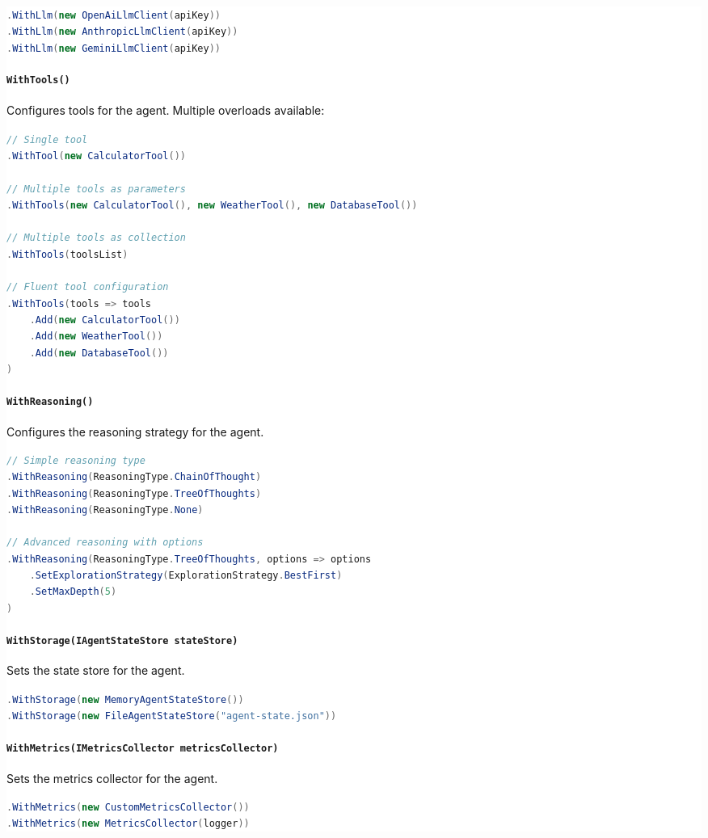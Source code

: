 ```csharp
.WithLlm(new OpenAiLlmClient(apiKey))
.WithLlm(new AnthropicLlmClient(apiKey))
.WithLlm(new GeminiLlmClient(apiKey))
```

#### `WithTools()`
Configures tools for the agent. Multiple overloads available:

```csharp
// Single tool
.WithTool(new CalculatorTool())

// Multiple tools as parameters
.WithTools(new CalculatorTool(), new WeatherTool(), new DatabaseTool())

// Multiple tools as collection
.WithTools(toolsList)

// Fluent tool configuration
.WithTools(tools => tools
    .Add(new CalculatorTool())
    .Add(new WeatherTool())
    .Add(new DatabaseTool())
)
```

#### `WithReasoning()`
Configures the reasoning strategy for the agent.

```csharp
// Simple reasoning type
.WithReasoning(ReasoningType.ChainOfThought)
.WithReasoning(ReasoningType.TreeOfThoughts)
.WithReasoning(ReasoningType.None)

// Advanced reasoning with options
.WithReasoning(ReasoningType.TreeOfThoughts, options => options
    .SetExplorationStrategy(ExplorationStrategy.BestFirst)
    .SetMaxDepth(5)
)
```

#### `WithStorage(IAgentStateStore stateStore)`
Sets the state store for the agent.

```csharp
.WithStorage(new MemoryAgentStateStore())
.WithStorage(new FileAgentStateStore("agent-state.json"))
```

#### `WithMetrics(IMetricsCollector metricsCollector)`
Sets the metrics collector for the agent.

```csharp
.WithMetrics(new CustomMetricsCollector())
.WithMetrics(new MetricsCollector(logger))
```

